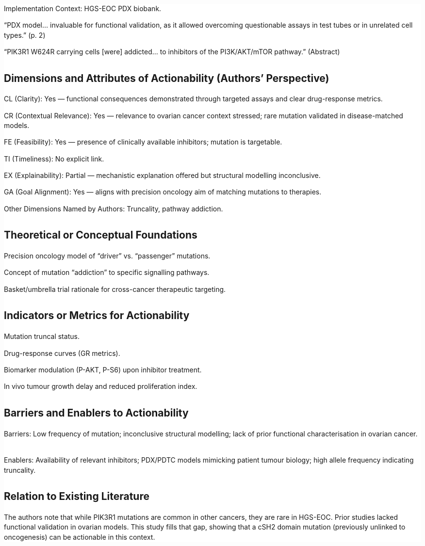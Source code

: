Implementation Context: HGS-EOC PDX biobank.  

  
“PDX model… invaluable for functional validation, as it allowed overcoming questionable assays in test tubes or in unrelated cell types.” (p. 2)  

  
“PIK3R1 W624R carrying cells [were] addicted… to inhibitors of the PI3K/AKT/mTOR pathway.” (Abstract)

## Dimensions and Attributes of Actionability (Authors’ Perspective)
CL (Clarity): Yes — functional consequences demonstrated through targeted assays and clear drug-response metrics.  

CR (Contextual Relevance): Yes — relevance to ovarian cancer context stressed; rare mutation validated in disease-matched models.  

FE (Feasibility): Yes — presence of clinically available inhibitors; mutation is targetable.  

TI (Timeliness): No explicit link.  

EX (Explainability): Partial — mechanistic explanation offered but structural modelling inconclusive.  

GA (Goal Alignment): Yes — aligns with precision oncology aim of matching mutations to therapies.  

Other Dimensions Named by Authors: Truncality, pathway addiction.

## Theoretical or Conceptual Foundations
Precision oncology model of “driver” vs. “passenger” mutations.  

Concept of mutation “addiction” to specific signalling pathways.  

Basket/umbrella trial rationale for cross-cancer therapeutic targeting.

## Indicators or Metrics for Actionability
Mutation truncal status.  

Drug-response curves (GR metrics).  

Biomarker modulation (P-AKT, P-S6) upon inhibitor treatment.  

In vivo tumour growth delay and reduced proliferation index.

## Barriers and Enablers to Actionability
Barriers: Low frequency of mutation; inconclusive structural modelling; lack of prior functional characterisation in ovarian cancer.  

Enablers: Availability of relevant inhibitors; PDX/PDTC models mimicking patient tumour biology; high allele frequency indicating truncality.

## Relation to Existing Literature
The authors note that while PIK3R1 mutations are common in other cancers, they are rare in HGS-EOC. Prior studies lacked functional validation in ovarian models. This study fills that gap, showing that a cSH2 domain mutation (previously unlinked to oncogenesis) can be actionable in this context.
